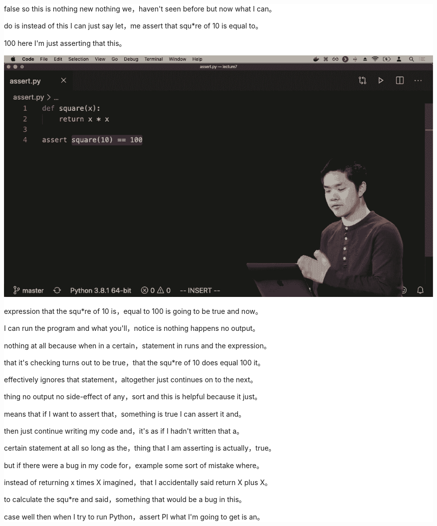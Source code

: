 false so this is nothing new nothing we，haven't seen before but now what I can。

do is instead of this I can just say let，me assert that squ*re of 10 is equal to。

100 here I'm just asserting that this。

![](img/e83f06e692087eac7272eb66f5d44ede_18.png)

expression that the squ*re of 10 is，equal to 100 is going to be true and now。

I can run the program and what you'll，notice is nothing happens no output。

nothing at all because when in a certain，statement in runs and the expression。

that it's checking turns out to be true，that the squ*re of 10 does equal 100 it。

effectively ignores that statement，altogether just continues on to the next。

thing no output no side-effect of any，sort and this is helpful because it just。

means that if I want to assert that，something is true I can assert it and。

then just continue writing my code and，it's as if I hadn't written that a。

certain statement at all so long as the，thing that I am asserting is actually，true。

but if there were a bug in my code for，example some sort of mistake where。

instead of returning x times X imagined，that I accidentally said return X plus X。

to calculate the squ*re and said，something that would be a bug in this。

case well then when I try to run Python，assert PI what I'm going to get is an。
